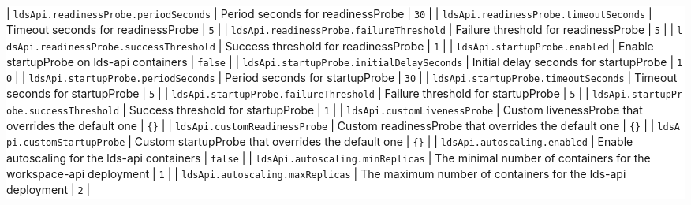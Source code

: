 | `ldsApi.readinessProbe.periodSeconds`                      | Period seconds for readinessProbe                                                                                                 | `30`                                                                                                                                                                   |
| `ldsApi.readinessProbe.timeoutSeconds`                     | Timeout seconds for readinessProbe                                                                                                | `5`                                                                                                                                                                    |
| `ldsApi.readinessProbe.failureThreshold`                   | Failure threshold for readinessProbe                                                                                              | `5`                                                                                                                                                                    |
| `ldsApi.readinessProbe.successThreshold`                   | Success threshold for readinessProbe                                                                                              | `1`                                                                                                                                                                    |
| `ldsApi.startupProbe.enabled`                              | Enable startupProbe on lds-api containers                                                                                         | `false`                                                                                                                                                                |
| `ldsApi.startupProbe.initialDelaySeconds`                  | Initial delay seconds for startupProbe                                                                                            | `10`                                                                                                                                                                   |
| `ldsApi.startupProbe.periodSeconds`                        | Period seconds for startupProbe                                                                                                   | `30`                                                                                                                                                                   |
| `ldsApi.startupProbe.timeoutSeconds`                       | Timeout seconds for startupProbe                                                                                                  | `5`                                                                                                                                                                    |
| `ldsApi.startupProbe.failureThreshold`                     | Failure threshold for startupProbe                                                                                                | `5`                                                                                                                                                                    |
| `ldsApi.startupProbe.successThreshold`                     | Success threshold for startupProbe                                                                                                | `1`                                                                                                                                                                    |
| `ldsApi.customLivenessProbe`                               | Custom livenessProbe that overrides the default one                                                                               | `{}`                                                                                                                                                                   |
| `ldsApi.customReadinessProbe`                              | Custom readinessProbe that overrides the default one                                                                              | `{}`                                                                                                                                                                   |
| `ldsApi.customStartupProbe`                                | Custom startupProbe that overrides the default one                                                                                | `{}`                                                                                                                                                                   |
| `ldsApi.autoscaling.enabled`                               | Enable autoscaling for the lds-api containers                                                                                     | `false`                                                                                                                                                                |
| `ldsApi.autoscaling.minReplicas`                           | The minimal number of containers for the workspace-api deployment                                                                 | `1`                                                                                                                                                                    |
| `ldsApi.autoscaling.maxReplicas`                           | The maximum number of containers for the lds-api deployment                                                                       | `2`                                                                                                                                                                    |